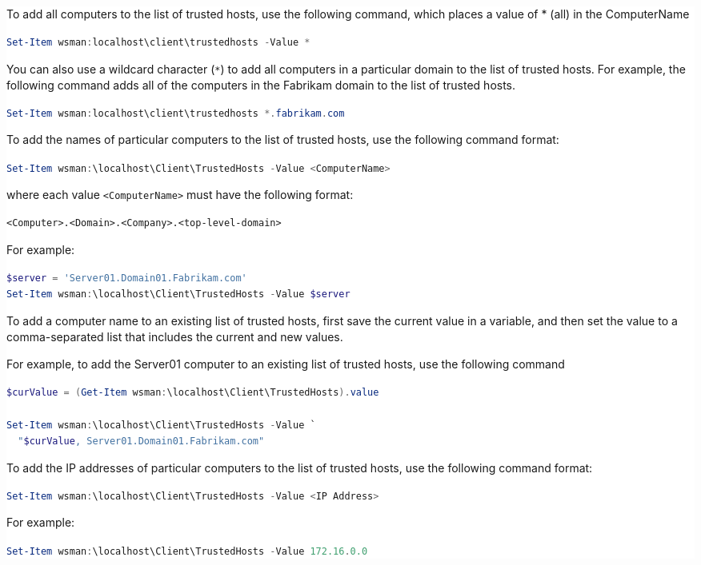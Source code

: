 To add all computers to the list of trusted hosts, use the following command,
which places a value of * (all) in the ComputerName

```powershell
Set-Item wsman:localhost\client\trustedhosts -Value *
```

You can also use a wildcard character (`*`) to add all computers in a
particular domain to the list of trusted hosts. For example, the following
command adds all of the computers in the Fabrikam domain to the list of trusted
hosts.

```powershell
Set-Item wsman:localhost\client\trustedhosts *.fabrikam.com
```

To add the names of particular computers to the list of trusted hosts, use
the following command format:

```powershell
Set-Item wsman:\localhost\Client\TrustedHosts -Value <ComputerName>
```

where each value `<ComputerName>` must have the following format:

```
<Computer>.<Domain>.<Company>.<top-level-domain>
```

For example:

```powershell
$server = 'Server01.Domain01.Fabrikam.com'
Set-Item wsman:\localhost\Client\TrustedHosts -Value $server
```

To add a computer name to an existing list of trusted hosts, first save the
current value in a variable, and then set the value to a comma-separated list
that includes the current and new values.

For example, to add the Server01 computer to an existing list of trusted hosts,
use the following command

```powershell
$curValue = (Get-Item wsman:\localhost\Client\TrustedHosts).value

Set-Item wsman:\localhost\Client\TrustedHosts -Value `
  "$curValue, Server01.Domain01.Fabrikam.com"
```

To add the IP addresses of particular computers to the list of trusted hosts,
use the following command format:

```powershell
Set-Item wsman:\localhost\Client\TrustedHosts -Value <IP Address>
```

For example:

```powershell
Set-Item wsman:\localhost\Client\TrustedHosts -Value 172.16.0.0
```

